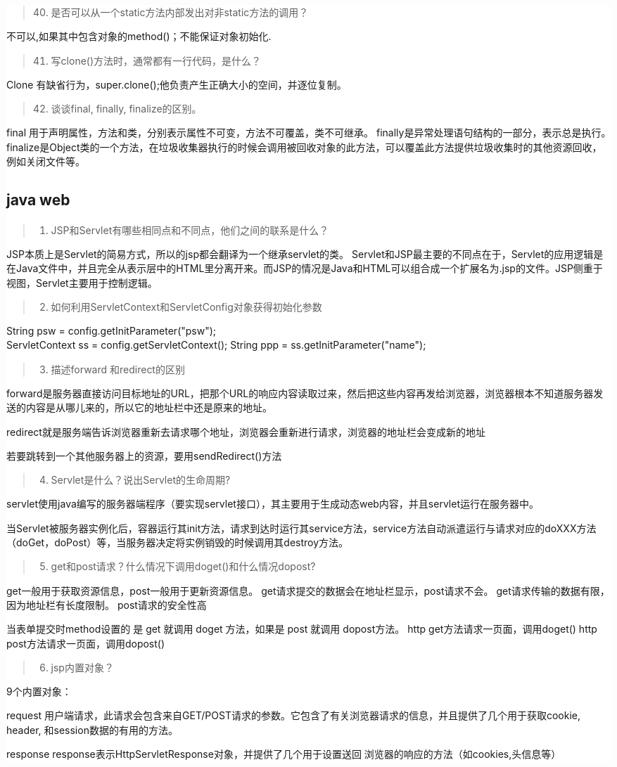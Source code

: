 >40. 是否可以从一个static方法内部发出对非static方法的调用？

不可以,如果其中包含对象的method()；不能保证对象初始化.

>41. 写clone()方法时，通常都有一行代码，是什么？

Clone 有缺省行为，super.clone();他负责产生正确大小的空间，并逐位复制。

>42. 谈谈final, finally, finalize的区别。 

final 用于声明属性，方法和类，分别表示属性不可变，方法不可覆盖，类不可继承。
finally是异常处理语句结构的一部分，表示总是执行。
finalize是Object类的一个方法，在垃圾收集器执行的时候会调用被回收对象的此方法，可以覆盖此方法提供垃圾收集时的其他资源回收，例如关闭文件等。


## java web

>1. JSP和Servlet有哪些相同点和不同点，他们之间的联系是什么？

JSP本质上是Servlet的简易方式，所以的jsp都会翻译为一个继承servlet的类。
Servlet和JSP最主要的不同点在于，Servlet的应用逻辑是在Java文件中，并且完全从表示层中的HTML里分离开来。而JSP的情况是Java和HTML可以组合成一个扩展名为.jsp的文件。JSP侧重于视图，Servlet主要用于控制逻辑。

>2. 如何利用ServletContext和ServletConfig对象获得初始化参数

String psw = config.getInitParameter("psw");		
ServletContext ss = config.getServletContext();
String ppp = ss.getInitParameter("name");

>3. 描述forward 和redirect的区别

forward是服务器直接访问目标地址的URL，把那个URL的响应内容读取过来，然后把这些内容再发给浏览器，浏览器根本不知道服务器发送的内容是从哪儿来的，所以它的地址栏中还是原来的地址。

redirect就是服务端告诉浏览器重新去请求哪个地址，浏览器会重新进行请求，浏览器的地址栏会变成新的地址

若要跳转到一个其他服务器上的资源，要用sendRedirect()方法

>4. Servlet是什么？说出Servlet的生命周期?

servlet使用java编写的服务器端程序（要实现servlet接口），其主要用于生成动态web内容，并且servlet运行在服务器中。

当Servlet被服务器实例化后，容器运行其init方法，请求到达时运行其service方法，service方法自动派遣运行与请求对应的doXXX方法（doGet，doPost）等，当服务器决定将实例销毁的时候调用其destroy方法。

>5. get和post请求？什么情况下调用doget()和什么情况dopost?

get一般用于获取资源信息，post一般用于更新资源信息。
get请求提交的数据会在地址栏显示，post请求不会。
get请求传输的数据有限，因为地址栏有长度限制。
post请求的安全性高

当表单提交时method设置的 是 get 就调用 doget 方法，如果是 post 就调用 dopost方法。 http get方法请求一页面，调用doget() http post方法请求一页面，调用dopost()

>6. jsp内置对象？

9个内置对象：

request 用户端请求，此请求会包含来自GET/POST请求的参数。它包含了有关浏览器请求的信息，并且提供了几个用于获取cookie, header, 和session数据的有用的方法。 

response response表示HttpServletResponse对象，并提供了几个用于设置送回 浏览器的响应的方法（如cookies,头信息等） 
